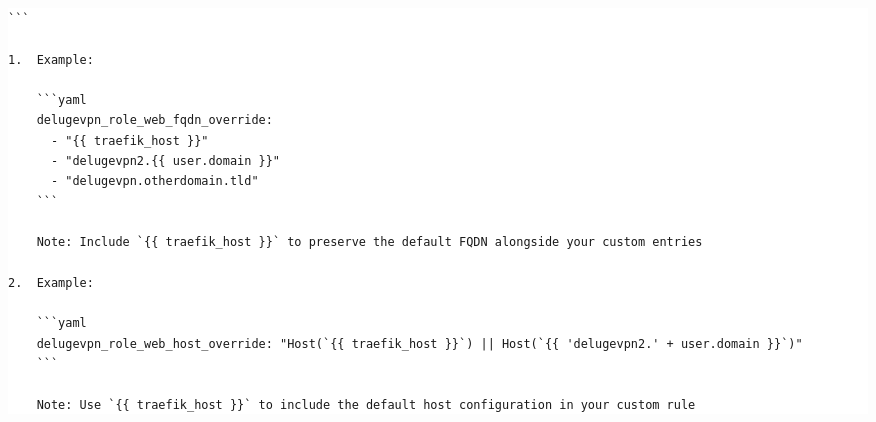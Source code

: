     ```

    1.  Example:

        ```yaml
        delugevpn_role_web_fqdn_override:
          - "{{ traefik_host }}"
          - "delugevpn2.{{ user.domain }}"
          - "delugevpn.otherdomain.tld"
        ```

        Note: Include `{{ traefik_host }}` to preserve the default FQDN alongside your custom entries

    2.  Example:

        ```yaml
        delugevpn_role_web_host_override: "Host(`{{ traefik_host }}`) || Host(`{{ 'delugevpn2.' + user.domain }}`)"
        ```

        Note: Use `{{ traefik_host }}` to include the default host configuration in your custom rule



